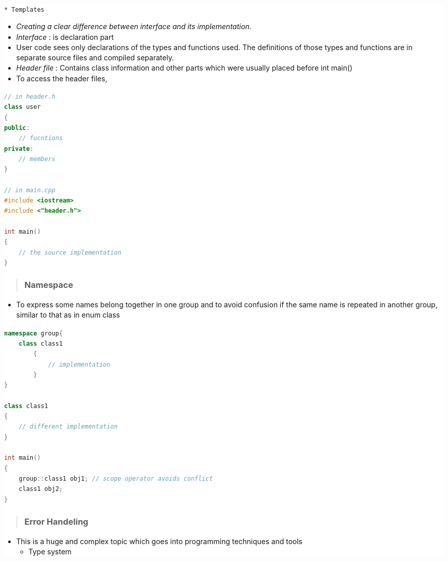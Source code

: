     * Templates
* _Creating a clear difference between interface and its implementation._
* _Interface_ : is declaration part
* User code sees only declarations of the types
and functions used. The definitions of those types and functions are in separate source files and compiled separately.
* _Header file_ : Contains class information and other parts which were usually placed before int main()
* To access the header files, 
``` cpp
// in header.h
class user
{
public:
    // fucntions
private:
    // members
}

// in main.cpp
#include <iostream>
#include <"header.h">

int main()
{
    // the source implementation
}
```

> ### Namespace
* To express some names belong together in one group and to avoid confusion if the same name is repeated in another group, similar to that as in enum class

``` cpp
namespace group{
    class class1
        {
            // implementation
        }
}

class class1
{
    // different implementation
}

int main()
{
    group::class1 obj1; // scope operator avoids conflict
    class1 obj2;
}
```
> ### Error Handeling
* This is a huge and complex topic which goes into programming techniques and tools
    * Type system 
